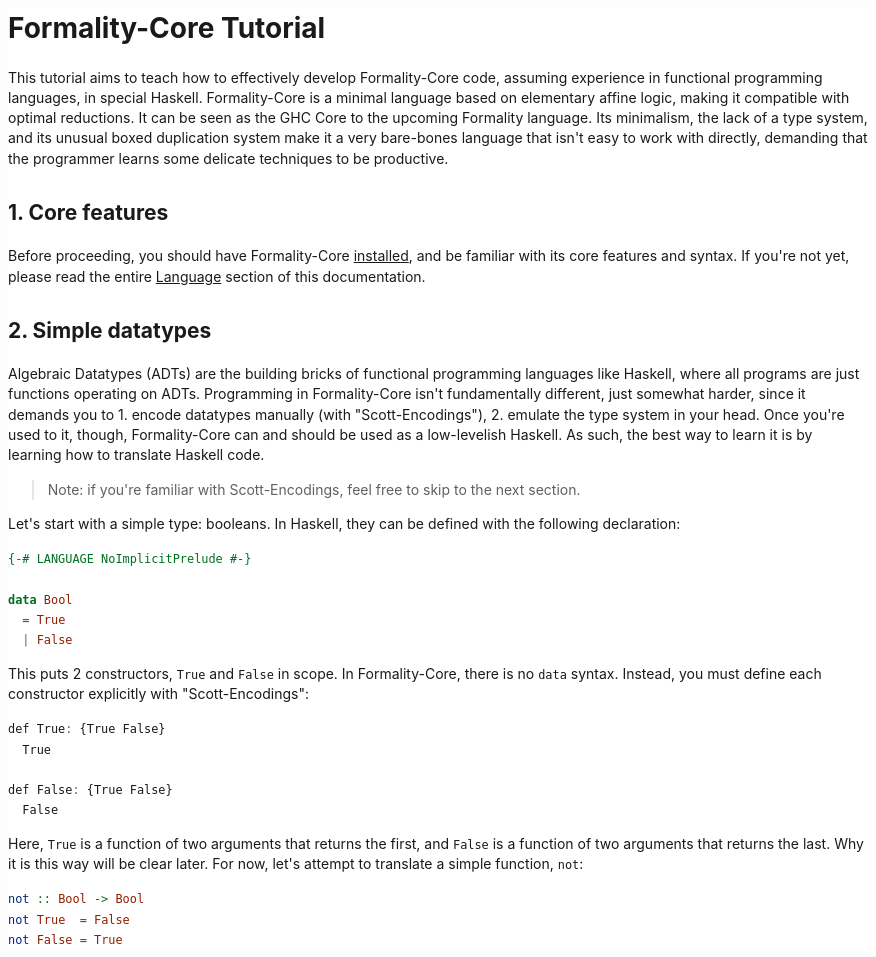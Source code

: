 # Formality-Core Tutorial

This tutorial aims to teach how to effectively develop Formality-Core code, assuming experience in functional programming languages, in special Haskell. Formality-Core is a minimal language based on elementary affine logic, making it compatible with optimal reductions. It can be seen as the GHC Core to the upcoming Formality language. Its minimalism, the lack of a type system, and its unusual boxed duplication system make it a very bare-bones language that isn't easy to work with directly, demanding that the programmer learns some delicate techniques to be productive.

## 1. Core features

Before proceeding, you should have Formality-Core [installed](../language/Installation.md), and be familiar with its core features and syntax. If you're not yet, please read the entire [Language](../Why.md) section of this documentation. 

## 2. Simple datatypes

Algebraic Datatypes (ADTs) are the building bricks of functional programming languages like Haskell, where all programs are just functions operating on ADTs. Programming in Formality-Core isn't fundamentally different, just somewhat harder, since it demands you to 1. encode datatypes manually (with "Scott-Encodings"), 2. emulate the type system in your head. Once you're used to it, though, Formality-Core can and should be used as a low-levelish Haskell. As such, the best way to learn it is by learning how to translate Haskell code. 

> Note: if you're familiar with Scott-Encodings, feel free to skip to the next section.

Let's start with a simple type: booleans. In Haskell, they can be defined with the following declaration:

```haskell
{-# LANGUAGE NoImplicitPrelude #-}

data Bool
  = True
  | False
```

This puts 2 constructors, `True` and `False` in scope. In Formality-Core, there is no `data` syntax. Instead, you must define each constructor explicitly with "Scott-Encodings":

```javascript
def True: {True False}
  True

def False: {True False}
  False
```

Here, `True` is a function of two arguments that returns the first, and `False` is a function of two arguments that returns the last. Why it is this way will be clear later. For now, let's attempt to translate a simple function, `not`:

```haskell
not :: Bool -> Bool
not True  = False
not False = True
```
